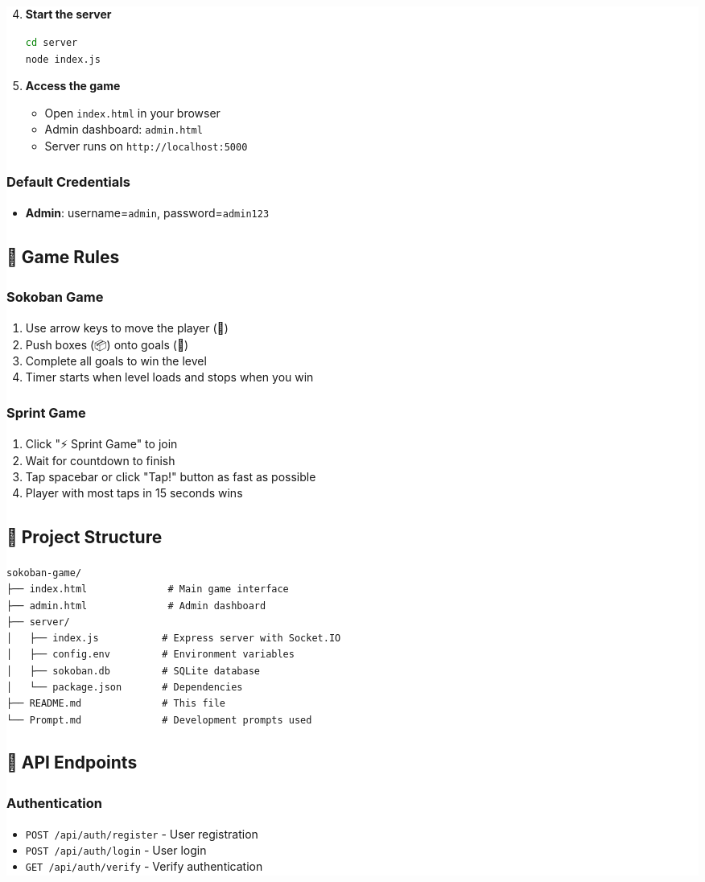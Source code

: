 4. **Start the server**
   ```bash
   cd server
   node index.js
   ```

5. **Access the game**
   - Open `index.html` in your browser
   - Admin dashboard: `admin.html`
   - Server runs on `http://localhost:5000`

### Default Credentials
- **Admin**: username=`admin`, password=`admin123`

## 🎯 Game Rules

### Sokoban Game
1. Use arrow keys to move the player (🧑)
2. Push boxes (📦) onto goals (🎯)
3. Complete all goals to win the level
4. Timer starts when level loads and stops when you win

### Sprint Game
1. Click "⚡ Sprint Game" to join
2. Wait for countdown to finish
3. Tap spacebar or click "Tap!" button as fast as possible
4. Player with most taps in 15 seconds wins

## 📁 Project Structure

```
sokoban-game/
├── index.html              # Main game interface
├── admin.html              # Admin dashboard
├── server/
│   ├── index.js           # Express server with Socket.IO
│   ├── config.env         # Environment variables
│   ├── sokoban.db         # SQLite database
│   └── package.json       # Dependencies
├── README.md              # This file
└── Prompt.md              # Development prompts used
```

## 🔧 API Endpoints

### Authentication
- `POST /api/auth/register` - User registration
- `POST /api/auth/login` - User login
- `GET /api/auth/verify` - Verify authentication
